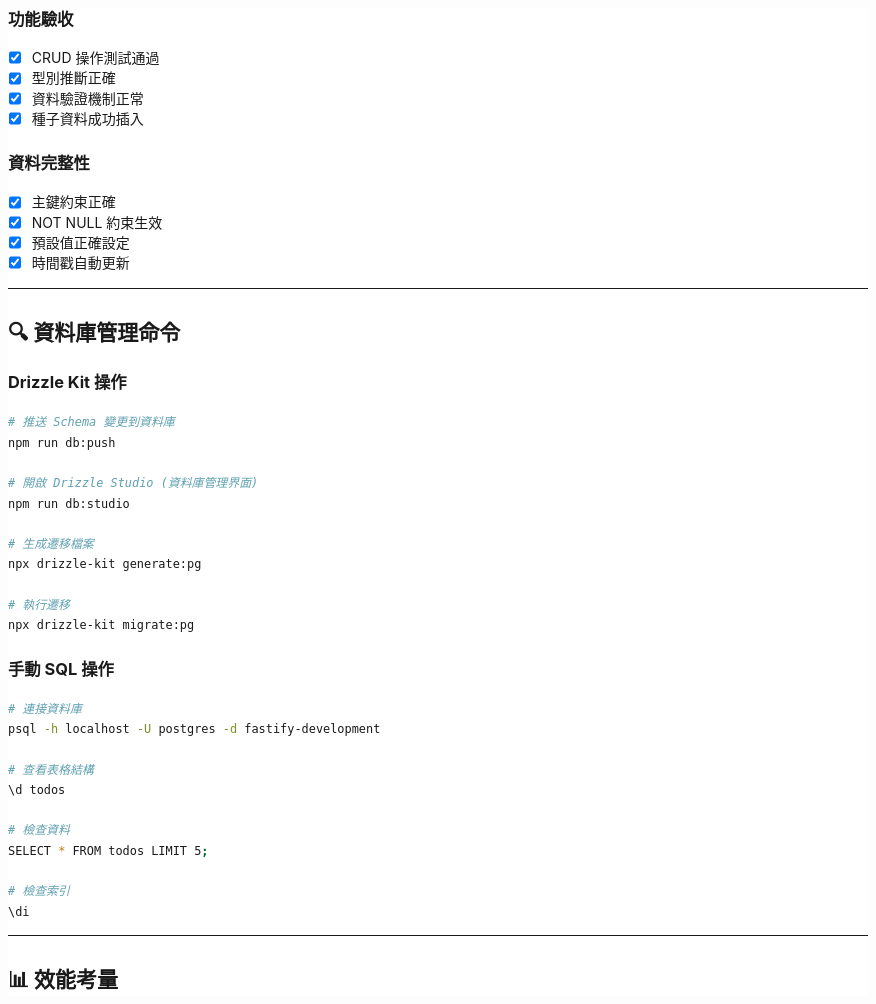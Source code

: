 ### 功能驗收
- [x] CRUD 操作測試通過
- [x] 型別推斷正確
- [x] 資料驗證機制正常
- [x] 種子資料成功插入

### 資料完整性
- [x] 主鍵約束正確
- [x] NOT NULL 約束生效
- [x] 預設值正確設定
- [x] 時間戳自動更新

---

## 🔍 資料庫管理命令

### Drizzle Kit 操作
```bash
# 推送 Schema 變更到資料庫
npm run db:push

# 開啟 Drizzle Studio (資料庫管理界面)
npm run db:studio

# 生成遷移檔案
npx drizzle-kit generate:pg

# 執行遷移
npx drizzle-kit migrate:pg
```

### 手動 SQL 操作
```bash
# 連接資料庫
psql -h localhost -U postgres -d fastify-development

# 查看表格結構
\d todos

# 檢查資料
SELECT * FROM todos LIMIT 5;

# 檢查索引
\di
```

---

## 📊 效能考量

